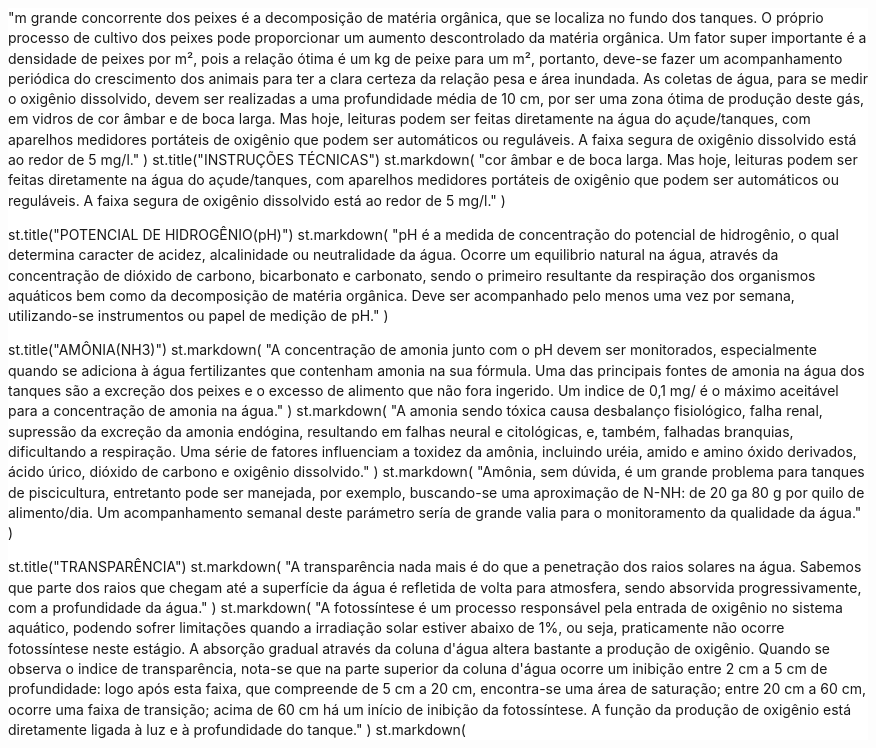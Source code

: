   "m grande concorrente dos peixes é a decomposição de matéria orgânica, que se localiza no fundo dos tanques. O próprio processo de cultivo dos peixes pode proporcionar um aumento descontrolado da matéria orgânica. Um fator super importante é a densidade de peixes por m², pois a relação ótima é um kg de peixe para um m², portanto, deve-se fazer um acompanhamento periódica do crescimento dos animais para ter a clara certeza da relação pesa e área inundada. As coletas de água, para se medir o oxigênio dissolvido, devem ser realizadas a uma profundidade média de 10 cm, por ser uma zona ótima de produção deste gás, em vidros de cor âmbar e de boca larga. Mas hoje, leituras podem ser feitas diretamente na água do açude/tanques, com aparelhos medidores portáteis de oxigênio que podem ser automáticos ou reguláveis. A faixa segura de oxigênio dissolvido está ao redor de 5 mg/l."
)
st.title("INSTRUÇÕES TÉCNICAS")
st.markdown(
  "cor âmbar e de boca larga. Mas hoje, leituras podem ser feitas diretamente na água do açude/tanques, com aparelhos medidores portáteis de oxigênio que podem ser automáticos ou reguláveis. A faixa segura de oxigênio dissolvido está ao redor de 5 mg/l."
)

st.title("POTENCIAL DE HIDROGÊNIO(pH)")
st.markdown(
  "pH é a medida de concentração do potencial de hidrogênio, o qual determina caracter de acidez, alcalinidade ou neutralidade da água. Ocorre um equilibrio natural na água, através da concentração de dióxido de carbono, bicarbonato e carbonato, sendo o primeiro resultante da respiração dos organismos aquáticos bem como da decomposição de matéria orgânica. Deve ser acompanhado pelo menos uma vez por semana, utilizando-se instrumentos ou papel de medição de pH."
)

st.title("AMÔNIA(NH3)")
st.markdown(
  "A concentração de amonia junto com o pH devem ser monitorados, especialmente quando se adiciona à água fertilizantes que contenham amonia na sua fórmula. Uma das principais fontes de amonia na água dos tanques são a excreção dos peixes e o excesso de alimento que não fora ingerido. Um indice de 0,1 mg/ é o máximo aceitável para a concentração de amonia na água."
)
st.markdown(
  "A amonia sendo tóxica causa desbalanço fisiológico, falha renal, supressão da excreção da amonia endógina, resultando em falhas neural e citológicas, e, também, falhadas branquias, dificultando a respiração. Uma série de fatores influenciam a toxidez da amônia, incluindo uréia, amido e amino óxido derivados, ácido úrico, dióxido de carbono e oxigênio dissolvido."
)
st.markdown(
  "Amônia, sem dúvida, é um grande problema para tanques de piscicultura, entretanto pode ser manejada, por exemplo, buscando-se uma aproximação de N-NH: de 20 ga 80 g por quilo de alimento/dia. Um acompanhamento semanal deste parámetro sería de grande valia para o monitoramento da qualidade da água."
)

st.title("TRANSPARÊNCIA")
st.markdown(
  "A transparência nada mais é do que a penetração dos raios solares na água. Sabemos que parte dos raios que chegam até a superfície da água é refletida de volta para atmosfera, sendo absorvida progressivamente, com a profundidade da água."
)
st.markdown(
  "A fotossíntese é um processo responsável pela entrada de oxigênio no sistema aquático, podendo sofrer limitações quando a irradiação solar estiver abaixo de 1%, ou seja, praticamente não ocorre fotossíntese neste estágio. A absorção gradual através da coluna d'água altera bastante a produção de oxigênio. Quando se observa o indice de transparência, nota-se que na parte superior da coluna d'água ocorre um inibição entre 2 cm a 5 cm de profundidade: logo após esta faixa, que compreende de 5 cm a 20 cm, encontra-se uma área de saturação; entre 20 cm a 60 cm, ocorre uma faixa de transição; acima de 60 cm há um início de inibição da fotossíntese. A função da produção de oxigênio está diretamente ligada à luz e à profundidade do tanque."
)
st.markdown(